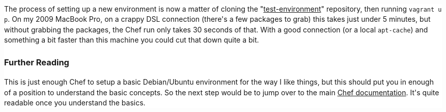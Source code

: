 The process of setting up a new environment is now a matter of cloning the
"[test-environment][]" repository, then running `vagrant up`. On my 2009 MacBook Pro,
on a crappy DSL connection (there's a few packages to grab) this takes just under
5 minutes, but without grabbing the packages, the Chef run only takes 30 seconds of
that. With a good connection (or a local `apt-cache`) and something a bit faster
than this machine you could cut that down quite a bit.

### Further Reading

This is just enough Chef to setup a basic Debian/Ubuntu environment for the way I
like things, but this should put you in enough of a position to understand the basic
concepts. So the next step would be to jump over to the main [Chef documentation][].
It's quite readable once you understand the basics.

[libgit2]: http://libgit2.github.com/
[pygit2]: http://www.pygit2.org/
[Vagrant]: http://www.vagrantup.com/
[Chef]: http://www.opscode.com/
[Puppet]: https://puppetlabs.com/
[dotfiles]: https://github.com/nickcharlton/dotfiles
[VirtualBox]: https://www.virtualbox.org/
[Vagrant documentation]: http://docs.vagrantup.com/
[test-environment]: https://github.com/nickcharlton/test-environment
[Gareth Rushgrove]: http://www.morethanseven.net/
[Vagrant Boxes]: http://vagrantbox.es/
[chef-repo]: https://github.com/opscode/chef-repo/
[EC2]: http://docs.opscode.com/plugin_knife_ec2.html
[OpenStack]: http://docs.opscode.com/plugin_knife_openstack.html
[knifeplugins]: http://docs.opscode.com/plugin_knife.html
[cookbooks]: http://community.opscode.com/cookbooks
[Ohai]: http://docs.opscode.com/ohai.html
[cookbookrepo]: https://github.com/opscode-cookbooks/
[Chef documentation]: http://docs.opscode.com

[^ruby]: You don't really need to know all that much Ruby to get working with 
    Vagrant or Chef. But I would recommend at least knowing the basics of the 
    syntax.

[^keys]: I should really be using a seperate key pair here, but that easy enough
    to change.

